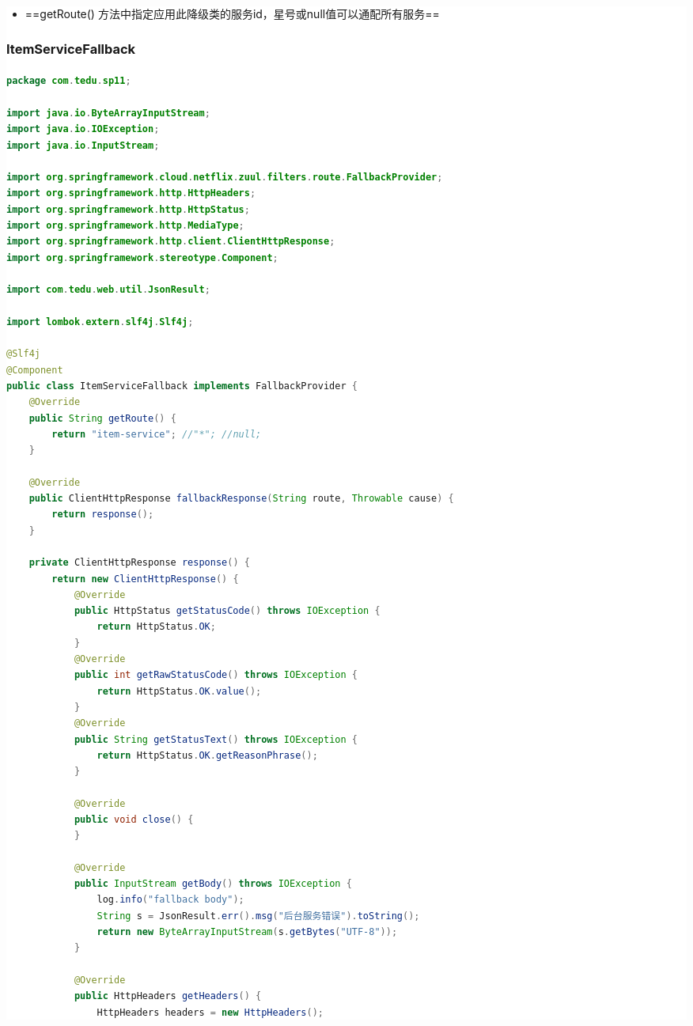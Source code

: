 - ==getRoute() 方法中指定应用此降级类的服务id，星号或null值可以通配所有服务==

### ItemServiceFallback

```java
package com.tedu.sp11;

import java.io.ByteArrayInputStream;
import java.io.IOException;
import java.io.InputStream;

import org.springframework.cloud.netflix.zuul.filters.route.FallbackProvider;
import org.springframework.http.HttpHeaders;
import org.springframework.http.HttpStatus;
import org.springframework.http.MediaType;
import org.springframework.http.client.ClientHttpResponse;
import org.springframework.stereotype.Component;

import com.tedu.web.util.JsonResult;

import lombok.extern.slf4j.Slf4j;

@Slf4j
@Component
public class ItemServiceFallback implements FallbackProvider {
	@Override
	public String getRoute() {
		return "item-service"; //"*"; //null;
	}

	@Override
	public ClientHttpResponse fallbackResponse(String route, Throwable cause) {
        return response();
	}

	private ClientHttpResponse response() {
        return new ClientHttpResponse() {
            @Override
            public HttpStatus getStatusCode() throws IOException {
                return HttpStatus.OK;
            }
            @Override
            public int getRawStatusCode() throws IOException {
                return HttpStatus.OK.value();
            }
            @Override
            public String getStatusText() throws IOException {
                return HttpStatus.OK.getReasonPhrase();
            }

            @Override
            public void close() {
            }

            @Override
            public InputStream getBody() throws IOException {
            	log.info("fallback body");
            	String s = JsonResult.err().msg("后台服务错误").toString();
                return new ByteArrayInputStream(s.getBytes("UTF-8"));
            }

            @Override
            public HttpHeaders getHeaders() {
                HttpHeaders headers = new HttpHeaders();
```
